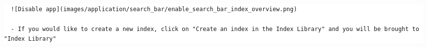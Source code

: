       ![Disable app](images/application/search_bar/enable_search_bar_index_overview.png)

      - If you would like to create a new index, click on "Create an index in the Index Library" and you will be brought to "Index Library"